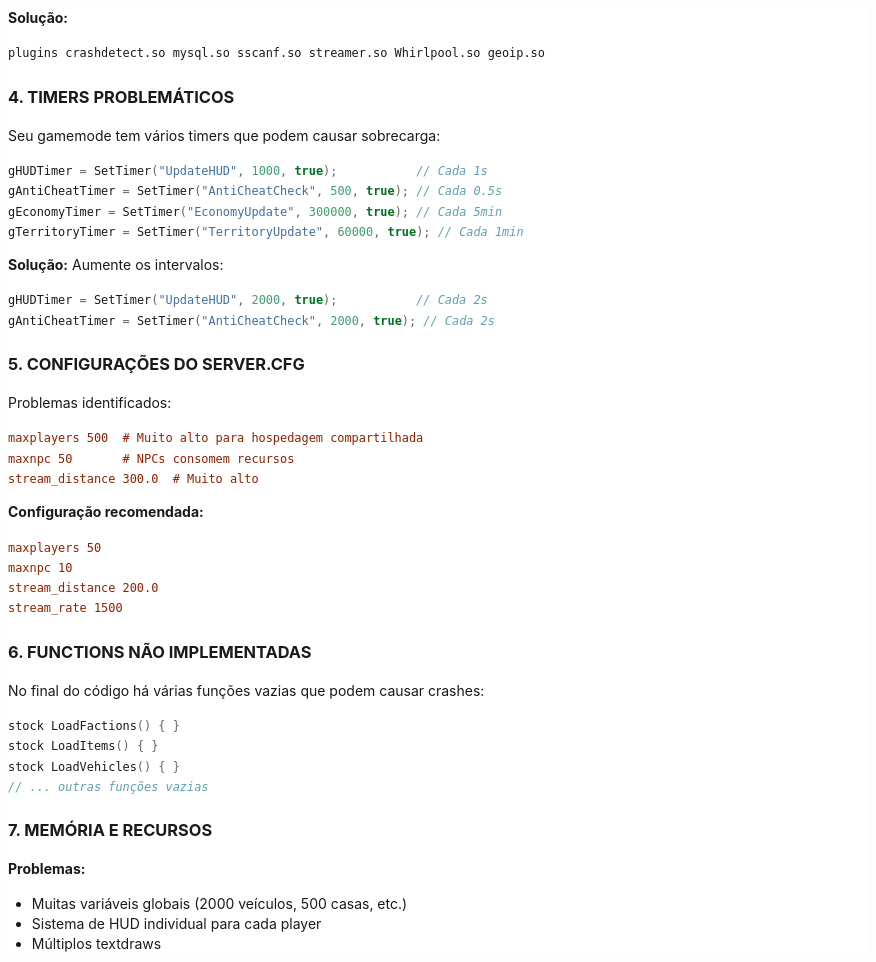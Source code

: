 **Solução:**
```
plugins crashdetect.so mysql.so sscanf.so streamer.so Whirlpool.so geoip.so
```

### 4. **TIMERS PROBLEMÁTICOS**

Seu gamemode tem vários timers que podem causar sobrecarga:

```cpp
gHUDTimer = SetTimer("UpdateHUD", 1000, true);           // Cada 1s
gAntiCheatTimer = SetTimer("AntiCheatCheck", 500, true); // Cada 0.5s
gEconomyTimer = SetTimer("EconomyUpdate", 300000, true); // Cada 5min
gTerritoryTimer = SetTimer("TerritoryUpdate", 60000, true); // Cada 1min
```

**Solução:** Aumente os intervalos:
```cpp
gHUDTimer = SetTimer("UpdateHUD", 2000, true);           // Cada 2s
gAntiCheatTimer = SetTimer("AntiCheatCheck", 2000, true); // Cada 2s
```

### 5. **CONFIGURAÇÕES DO SERVER.CFG**

Problemas identificados:

```cfg
maxplayers 500  # Muito alto para hospedagem compartilhada
maxnpc 50       # NPCs consomem recursos
stream_distance 300.0  # Muito alto
```

**Configuração recomendada:**
```cfg
maxplayers 50
maxnpc 10
stream_distance 200.0
stream_rate 1500
```

### 6. **FUNCTIONS NÃO IMPLEMENTADAS**

No final do código há várias funções vazias que podem causar crashes:

```cpp
stock LoadFactions() { }
stock LoadItems() { }
stock LoadVehicles() { }
// ... outras funções vazias
```

### 7. **MEMÓRIA E RECURSOS**

**Problemas:**
- Muitas variáveis globais (2000 veículos, 500 casas, etc.)
- Sistema de HUD individual para cada player
- Múltiplos textdraws
